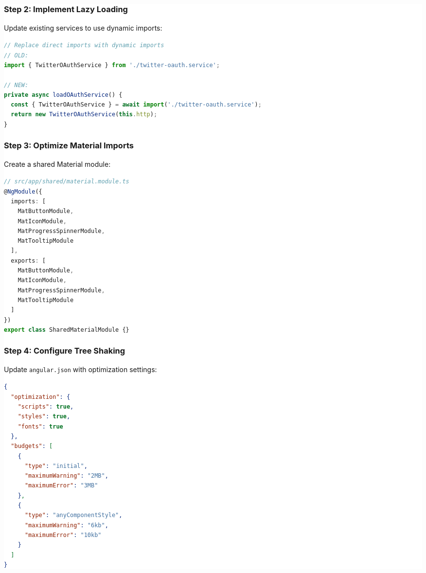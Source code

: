 ### Step 2: Implement Lazy Loading

Update existing services to use dynamic imports:

```typescript
// Replace direct imports with dynamic imports
// OLD:
import { TwitterOAuthService } from './twitter-oauth.service';

// NEW:
private async loadOAuthService() {
  const { TwitterOAuthService } = await import('./twitter-oauth.service');
  return new TwitterOAuthService(this.http);
}
```

### Step 3: Optimize Material Imports

Create a shared Material module:

```typescript
// src/app/shared/material.module.ts
@NgModule({
  imports: [
    MatButtonModule,
    MatIconModule,
    MatProgressSpinnerModule,
    MatTooltipModule
  ],
  exports: [
    MatButtonModule,
    MatIconModule,
    MatProgressSpinnerModule,
    MatTooltipModule
  ]
})
export class SharedMaterialModule {}
```

### Step 4: Configure Tree Shaking

Update `angular.json` with optimization settings:

```json
{
  "optimization": {
    "scripts": true,
    "styles": true,
    "fonts": true
  },
  "budgets": [
    {
      "type": "initial",
      "maximumWarning": "2MB",
      "maximumError": "3MB"
    },
    {
      "type": "anyComponentStyle",
      "maximumWarning": "6kb",
      "maximumError": "10kb"
    }
  ]
}
```
